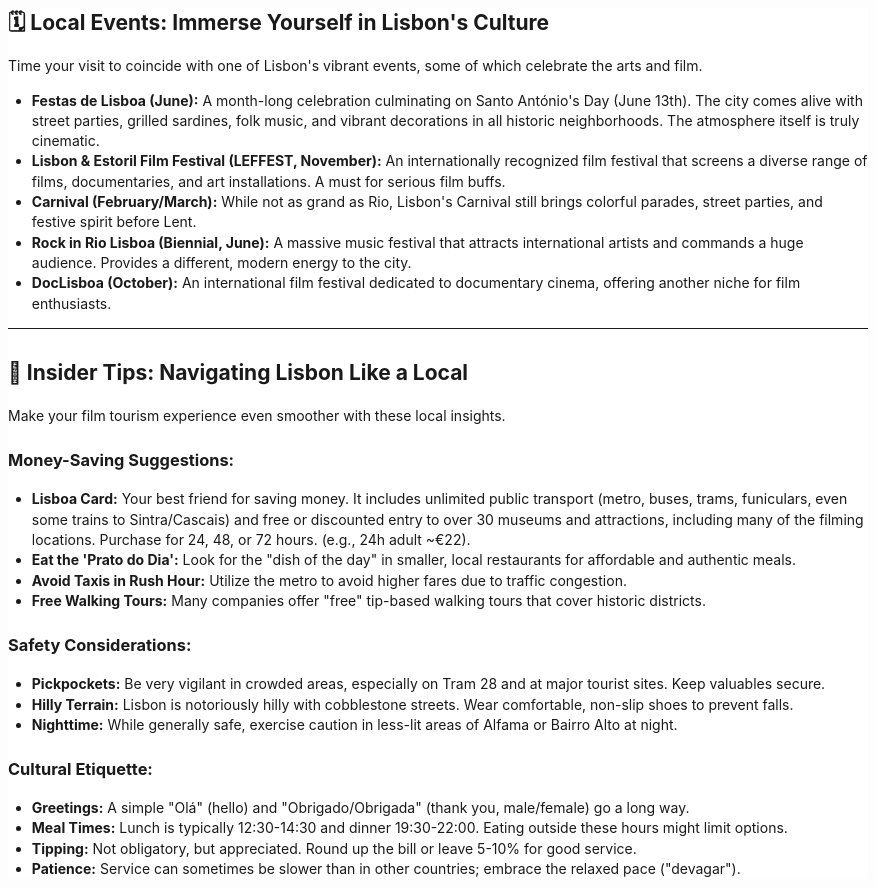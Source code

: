 ## 🗓️ Local Events: Immerse Yourself in Lisbon's Culture

Time your visit to coincide with one of Lisbon's vibrant events, some of which celebrate the arts and film.

-   **Festas de Lisboa (June):** A month-long celebration culminating on Santo António's Day (June 13th). The city comes alive with street parties, grilled sardines, folk music, and vibrant decorations in all historic neighborhoods. The atmosphere itself is truly cinematic.
-   **Lisbon & Estoril Film Festival (LEFFEST, November):** An internationally recognized film festival that screens a diverse range of films, documentaries, and art installations. A must for serious film buffs.
-   **Carnival (February/March):** While not as grand as Rio, Lisbon's Carnival still brings colorful parades, street parties, and festive spirit before Lent.
-   **Rock in Rio Lisboa (Biennial, June):** A massive music festival that attracts international artists and commands a huge audience. Provides a different, modern energy to the city.
-   **DocLisboa (October):** An international film festival dedicated to documentary cinema, offering another niche for film enthusiasts.

---

## 🤫 Insider Tips: Navigating Lisbon Like a Local

Make your film tourism experience even smoother with these local insights.

### **Money-Saving Suggestions:**
-   **Lisboa Card:** Your best friend for saving money. It includes unlimited public transport (metro, buses, trams, funiculars, even some trains to Sintra/Cascais) and free or discounted entry to over 30 museums and attractions, including many of the filming locations. Purchase for 24, 48, or 72 hours. (e.g., 24h adult ~€22).
-   **Eat the 'Prato do Dia':** Look for the "dish of the day" in smaller, local restaurants for affordable and authentic meals.
-   **Avoid Taxis in Rush Hour:** Utilize the metro to avoid higher fares due to traffic congestion.
-   **Free Walking Tours:** Many companies offer "free" tip-based walking tours that cover historic districts.

### **Safety Considerations:**
-   **Pickpockets:** Be very vigilant in crowded areas, especially on Tram 28 and at major tourist sites. Keep valuables secure.
-   **Hilly Terrain:** Lisbon is notoriously hilly with cobblestone streets. Wear comfortable, non-slip shoes to prevent falls.
-   **Nighttime:** While generally safe, exercise caution in less-lit areas of Alfama or Bairro Alto at night.

### **Cultural Etiquette:**
-   **Greetings:** A simple "Olá" (hello) and "Obrigado/Obrigada" (thank you, male/female) go a long way.
-   **Meal Times:** Lunch is typically 12:30-14:30 and dinner 19:30-22:00. Eating outside these hours might limit options.
-   **Tipping:** Not obligatory, but appreciated. Round up the bill or leave 5-10% for good service.
-   **Patience:** Service can sometimes be slower than in other countries; embrace the relaxed pace ("devagar").
